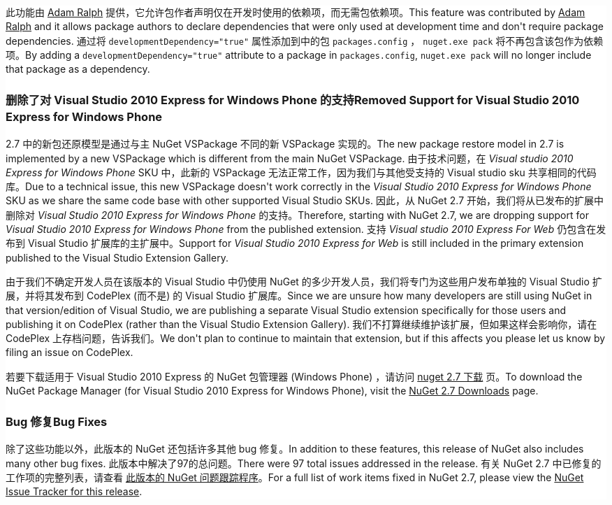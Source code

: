 <span data-ttu-id="5e03b-232">此功能由 [Adam Ralph](https://twitter.com/adamralph) 提供，它允许包作者声明仅在开发时使用的依赖项，而无需包依赖项。</span><span class="sxs-lookup"><span data-stu-id="5e03b-232">This feature was contributed by [Adam Ralph](https://twitter.com/adamralph) and it allows package authors to declare dependencies that were only used at development time and don't require package dependencies.</span></span> <span data-ttu-id="5e03b-233">通过将 `developmentDependency="true"` 属性添加到中的包 `packages.config` ， `nuget.exe pack` 将不再包含该包作为依赖项。</span><span class="sxs-lookup"><span data-stu-id="5e03b-233">By adding a `developmentDependency="true"` attribute to a package in `packages.config`, `nuget.exe pack` will no longer include that package as a dependency.</span></span>

### <a name="removed-support-for-visual-studio-2010-express-for-windows-phone"></a><span data-ttu-id="5e03b-234">删除了对 Visual Studio 2010 Express for Windows Phone 的支持</span><span class="sxs-lookup"><span data-stu-id="5e03b-234">Removed Support for Visual Studio 2010 Express for Windows Phone</span></span>

<span data-ttu-id="5e03b-235">2.7 中的新包还原模型是通过与主 NuGet VSPackage 不同的新 VSPackage 实现的。</span><span class="sxs-lookup"><span data-stu-id="5e03b-235">The new package restore model in 2.7 is implemented by a new VSPackage which is different from the main NuGet VSPackage.</span></span> <span data-ttu-id="5e03b-236">由于技术问题，在 *Visual studio 2010 Express for Windows Phone* SKU 中，此新的 VSPackage 无法正常工作，因为我们与其他受支持的 Visual studio sku 共享相同的代码库。</span><span class="sxs-lookup"><span data-stu-id="5e03b-236">Due to a technical issue, this new VSPackage doesn't work correctly in the *Visual Studio 2010 Express for Windows Phone* SKU as we share the same code base with other supported Visual Studio SKUs.</span></span> <span data-ttu-id="5e03b-237">因此，从 NuGet 2.7 开始，我们将从已发布的扩展中删除对 *Visual Studio 2010 Express for Windows Phone* 的支持。</span><span class="sxs-lookup"><span data-stu-id="5e03b-237">Therefore, starting with NuGet 2.7, we are dropping support for *Visual Studio 2010 Express for Windows Phone* from the published extension.</span></span> <span data-ttu-id="5e03b-238">支持 *Visual studio 2010 Express For Web* 仍包含在发布到 Visual Studio 扩展库的主扩展中。</span><span class="sxs-lookup"><span data-stu-id="5e03b-238">Support for *Visual Studio 2010 Express for Web* is still included in the primary extension published to the Visual Studio Extension Gallery.</span></span>

<span data-ttu-id="5e03b-239">由于我们不确定开发人员在该版本的 Visual Studio 中仍使用 NuGet 的多少开发人员，我们将专门为这些用户发布单独的 Visual Studio 扩展，并将其发布到 CodePlex (而不是) 的 Visual Studio 扩展库。</span><span class="sxs-lookup"><span data-stu-id="5e03b-239">Since we are unsure how many developers are still using NuGet in that version/edition of Visual Studio, we are publishing a separate Visual Studio extension specifically for those users and publishing it on CodePlex (rather than the Visual Studio Extension Gallery).</span></span> <span data-ttu-id="5e03b-240">我们不打算继续维护该扩展，但如果这样会影响你，请在 CodePlex 上存档问题，告诉我们。</span><span class="sxs-lookup"><span data-stu-id="5e03b-240">We don't plan to continue to maintain that extension, but if this affects you please let us know by filing an issue on CodePlex.</span></span>

<span data-ttu-id="5e03b-241">若要下载适用于 Visual Studio 2010 Express 的 NuGet 包管理器 (Windows Phone) ，请访问 [nuget 2.7 下载](https://nuget.codeplex.com/releases/view/107605) 页。</span><span class="sxs-lookup"><span data-stu-id="5e03b-241">To download the NuGet Package Manager (for Visual Studio 2010 Express for Windows Phone), visit the [NuGet 2.7 Downloads](https://nuget.codeplex.com/releases/view/107605) page.</span></span>

### <a name="bug-fixes"></a><span data-ttu-id="5e03b-242">Bug 修复</span><span class="sxs-lookup"><span data-stu-id="5e03b-242">Bug Fixes</span></span>

<span data-ttu-id="5e03b-243">除了这些功能以外，此版本的 NuGet 还包括许多其他 bug 修复。</span><span class="sxs-lookup"><span data-stu-id="5e03b-243">In addition to these features, this release of NuGet also includes many other bug fixes.</span></span> <span data-ttu-id="5e03b-244">此版本中解决了97的总问题。</span><span class="sxs-lookup"><span data-stu-id="5e03b-244">There were 97 total issues addressed in the release.</span></span> <span data-ttu-id="5e03b-245">有关 NuGet 2.7 中已修复的工作项的完整列表，请查看 [此版本的 NuGet 问题跟踪程序](https://nuget.codeplex.com/workitem/list/advanced?release=NuGet%202.7&status=all)。</span><span class="sxs-lookup"><span data-stu-id="5e03b-245">For a full list of work items fixed in NuGet 2.7, please view the [NuGet Issue Tracker for this release](https://nuget.codeplex.com/workitem/list/advanced?release=NuGet%202.7&status=all).</span></span>
